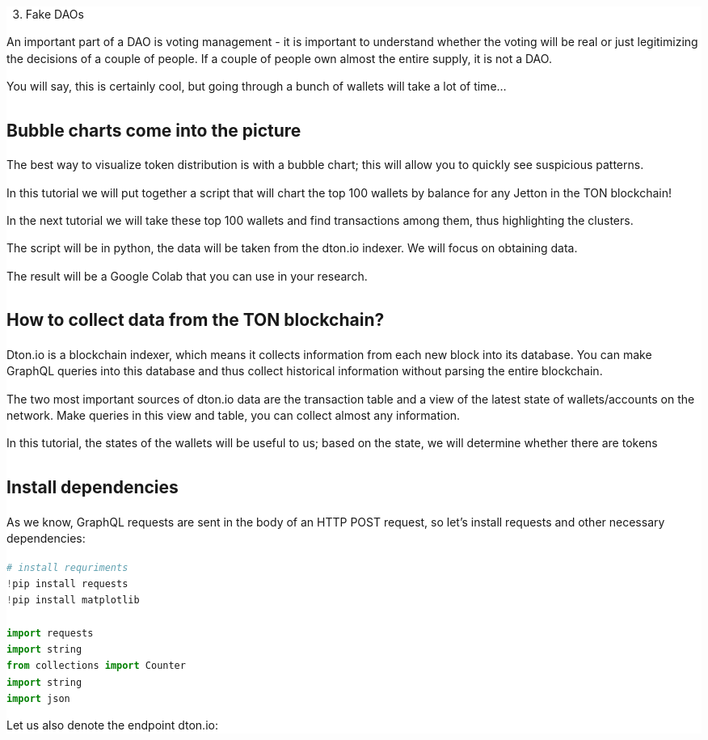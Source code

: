 3) Fake DAOs

An important part of a DAO is voting management - it is important to understand whether the voting will be real or just legitimizing the decisions of a couple of people. If a couple of people own almost the entire supply, it is not a DAO.

You will say, this is certainly cool, but going through a bunch of wallets will take a lot of time…

## Bubble charts come into the picture

The best way to visualize token distribution is with a bubble chart; this will allow you to quickly see suspicious patterns.

In this tutorial we will put together a script that will chart the top 100 wallets by balance for any Jetton in the TON blockchain!

In the next tutorial we will take these top 100 wallets and find transactions among them, thus highlighting the clusters.

The script will be in python, the data will be taken from the dton.io indexer. We will focus on obtaining data.

The result will be a Google Colab that you can use in your research.

## How to collect data from the TON blockchain?

Dton.io is a blockchain indexer, which means it collects information from each new block into its database. You can make GraphQL queries into this database and thus collect historical information without parsing the entire blockchain.

The two most important sources of dton.io data are the transaction table and a view of the latest state of wallets/accounts on the network. Make queries in this view and table, you can collect almost any information.

In this tutorial, the states of the wallets will be useful to us; based on the state, we will determine whether there are tokens

## Install dependencies

As we know, GraphQL requests are sent in the body of an HTTP POST request, so let’s install requests and other necessary dependencies:

```python
# install requriments
!pip install requests
!pip install matplotlib 

import requests
import string
from collections import Counter
import string
import json
```

Let us also denote the endpoint dton.io:
